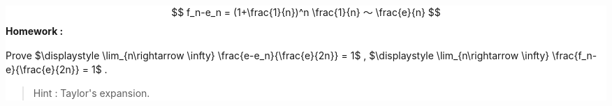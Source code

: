 
$$
f_n-e_n = (1+\frac{1}{n})^n \frac{1}{n} ～ \frac{e}{n}
$$
**Homework :**

Prove $\displaystyle \lim_{n\rightarrow \infty} \frac{e-e_n}{\frac{e}{2n}} = 1$ , $\displaystyle \lim_{n\rightarrow \infty} \frac{f_n-e}{\frac{e}{2n}} = 1$ .

> Hint : Taylor's expansion.



